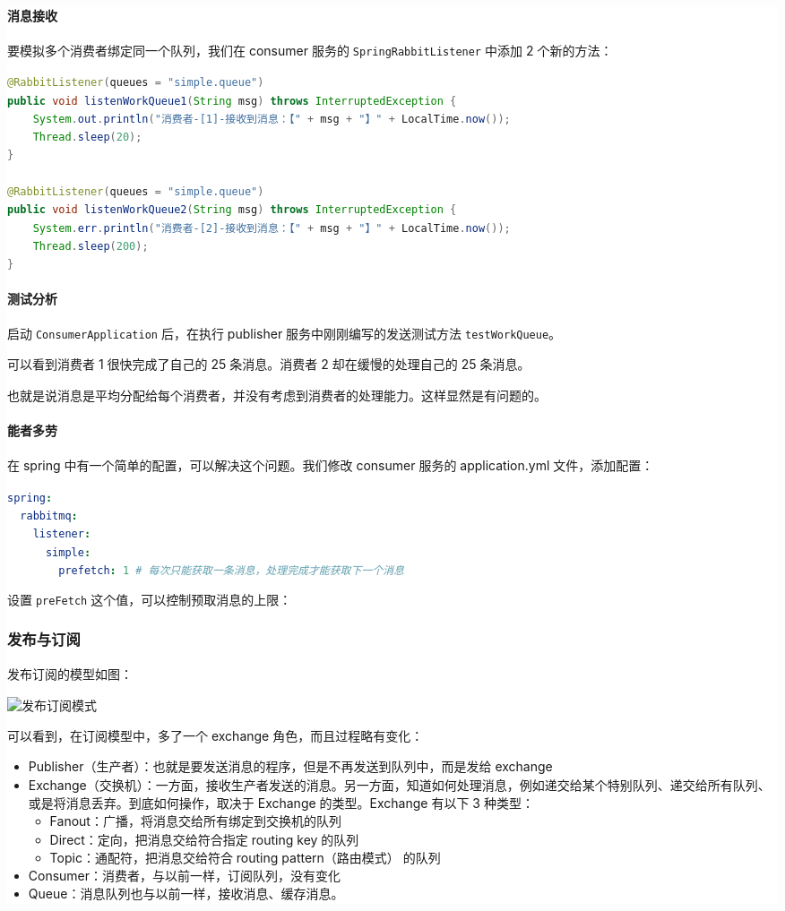 
#### 消息接收

要模拟多个消费者绑定同一个队列，我们在 consumer 服务的 `SpringRabbitListener` 中添加 2 个新的方法：

```java
@RabbitListener(queues = "simple.queue")
public void listenWorkQueue1(String msg) throws InterruptedException {
    System.out.println("消费者-[1]-接收到消息：【" + msg + "】" + LocalTime.now());
    Thread.sleep(20);
}

@RabbitListener(queues = "simple.queue")
public void listenWorkQueue2(String msg) throws InterruptedException {
    System.err.println("消费者-[2]-接收到消息：【" + msg + "】" + LocalTime.now());
    Thread.sleep(200);
}
```

#### 测试分析

启动 `ConsumerApplication` 后，在执行 publisher 服务中刚刚编写的发送测试方法 `testWorkQueue`。

可以看到消费者 1 很快完成了自己的 25 条消息。消费者 2 却在缓慢的处理自己的 25 条消息。

也就是说消息是平均分配给每个消费者，并没有考虑到消费者的处理能力。这样显然是有问题的。

#### 能者多劳

在 spring 中有一个简单的配置，可以解决这个问题。我们修改 consumer 服务的 application.yml 文件，添加配置：

```yaml
spring:
  rabbitmq:
    listener:
      simple:
        prefetch: 1 # 每次只能获取一条消息，处理完成才能获取下一个消息
```

设置 `preFetch` 这个值，可以控制预取消息的上限：

### 发布与订阅

发布订阅的模型如图：

![发布订阅模式](https://cdn.jsdelivr.net/gh/halo-blog/cdn-blog-img-e@master/发布订阅模式.g64vagn8am0.svg)

可以看到，在订阅模型中，多了一个 exchange 角色，而且过程略有变化：

- Publisher（生产者）：也就是要发送消息的程序，但是不再发送到队列中，而是发给 exchange 
- Exchange（交换机）：一方面，接收生产者发送的消息。另一方面，知道如何处理消息，例如递交给某个特别队列、递交给所有队列、或是将消息丢弃。到底如何操作，取决于 Exchange 的类型。Exchange 有以下 3 种类型：
  - Fanout：广播，将消息交给所有绑定到交换机的队列
  - Direct：定向，把消息交给符合指定 routing key 的队列
  - Topic：通配符，把消息交给符合 routing pattern（路由模式） 的队列
- Consumer：消费者，与以前一样，订阅队列，没有变化
- Queue：消息队列也与以前一样，接收消息、缓存消息。
